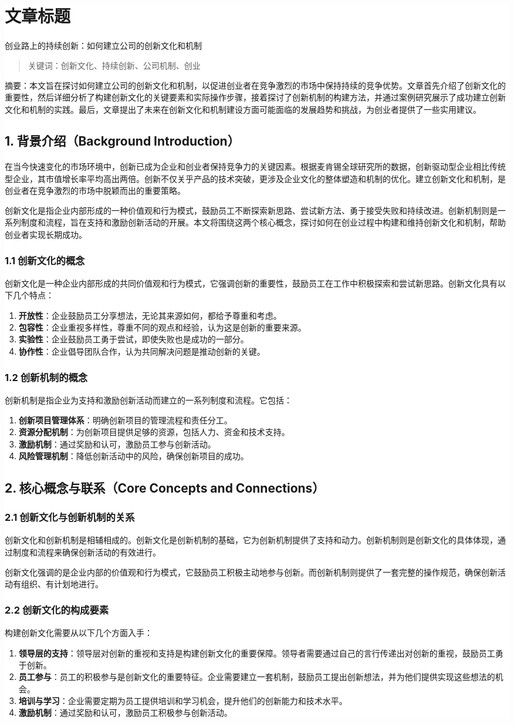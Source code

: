                  

# 文章标题

创业路上的持续创新：如何建立公司的创新文化和机制

> 关键词：创新文化、持续创新、公司机制、创业

摘要：本文旨在探讨如何建立公司的创新文化和机制，以促进创业者在竞争激烈的市场中保持持续的竞争优势。文章首先介绍了创新文化的重要性，然后详细分析了构建创新文化的关键要素和实际操作步骤，接着探讨了创新机制的构建方法，并通过案例研究展示了成功建立创新文化和机制的实践。最后，文章提出了未来在创新文化和机制建设方面可能面临的发展趋势和挑战，为创业者提供了一些实用建议。

## 1. 背景介绍（Background Introduction）

在当今快速变化的市场环境中，创新已成为企业和创业者保持竞争力的关键因素。根据麦肯锡全球研究所的数据，创新驱动型企业相比传统型企业，其市值增长率平均高出两倍。创新不仅关乎产品的技术突破，更涉及企业文化的整体塑造和机制的优化。建立创新文化和机制，是创业者在竞争激烈的市场中脱颖而出的重要策略。

创新文化是指企业内部形成的一种价值观和行为模式，鼓励员工不断探索新思路、尝试新方法、勇于接受失败和持续改进。创新机制则是一系列制度和流程，旨在支持和激励创新活动的开展。本文将围绕这两个核心概念，探讨如何在创业过程中构建和维持创新文化和机制，帮助创业者实现长期成功。

### 1.1 创新文化的概念

创新文化是一种企业内部形成的共同价值观和行为模式，它强调创新的重要性，鼓励员工在工作中积极探索和尝试新思路。创新文化具有以下几个特点：

1. **开放性**：企业鼓励员工分享想法，无论其来源如何，都给予尊重和考虑。
2. **包容性**：企业重视多样性，尊重不同的观点和经验，认为这是创新的重要来源。
3. **实验性**：企业鼓励员工勇于尝试，即使失败也是成功的一部分。
4. **协作性**：企业倡导团队合作，认为共同解决问题是推动创新的关键。

### 1.2 创新机制的概念

创新机制是指企业为支持和激励创新活动而建立的一系列制度和流程。它包括：

1. **创新项目管理体系**：明确创新项目的管理流程和责任分工。
2. **资源分配机制**：为创新项目提供足够的资源，包括人力、资金和技术支持。
3. **激励机制**：通过奖励和认可，激励员工参与创新活动。
4. **风险管理机制**：降低创新活动中的风险，确保创新项目的成功。

## 2. 核心概念与联系（Core Concepts and Connections）

### 2.1 创新文化与创新机制的关系

创新文化和创新机制是相辅相成的。创新文化是创新机制的基础，它为创新机制提供了支持和动力。创新机制则是创新文化的具体体现，通过制度和流程来确保创新活动的有效进行。

创新文化强调的是企业内部的价值观和行为模式，它鼓励员工积极主动地参与创新。而创新机制则提供了一套完整的操作规范，确保创新活动有组织、有计划地进行。

### 2.2 创新文化的构成要素

构建创新文化需要从以下几个方面入手：

1. **领导层的支持**：领导层对创新的重视和支持是构建创新文化的重要保障。领导者需要通过自己的言行传递出对创新的重视，鼓励员工勇于创新。
2. **员工参与**：员工的积极参与是创新文化的重要特征。企业需要建立一套机制，鼓励员工提出创新想法，并为他们提供实现这些想法的机会。
3. **培训与学习**：企业需要定期为员工提供培训和学习机会，提升他们的创新能力和技术水平。
4. **激励机制**：通过奖励和认可，激励员工积极参与创新活动。
